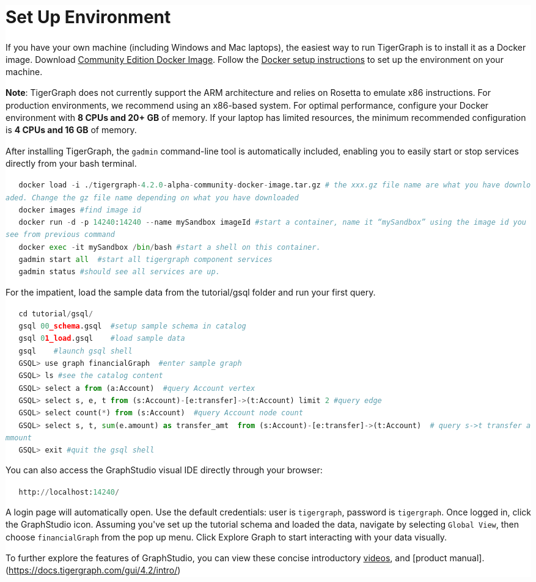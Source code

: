 # Set Up Environment 

If you have your own machine (including Windows and Mac laptops), the easiest way to run TigerGraph is to install it as a Docker image. Download [Community Edition Docker Image](https://dl.tigergraph.com/). Follow the [Docker setup instructions](https://github.com/tigergraph/ecosys/blob/master/demos/guru_scripts/docker/README.md) to  set up the environment on your machine. 

**Note**: TigerGraph does not currently support the ARM architecture and relies on Rosetta to emulate x86 instructions. For production environments, we recommend using an x86-based system.
For optimal performance, configure your Docker environment with **8 CPUs and 20+ GB** of memory. If your laptop has limited resources, the minimum recommended configuration is **4 CPUs and 16 GB** of memory.

After installing TigerGraph, the `gadmin` command-line tool is automatically included, enabling you to easily start or stop services directly from your bash terminal.
```python
   docker load -i ./tigergraph-4.2.0-alpha-community-docker-image.tar.gz # the xxx.gz file name are what you have downloaded. Change the gz file name depending on what you have downloaded
   docker images #find image id
   docker run -d -p 14240:14240 --name mySandbox imageId #start a container, name it “mySandbox” using the image id you see from previous command
   docker exec -it mySandbox /bin/bash #start a shell on this container. 
   gadmin start all  #start all tigergraph component services
   gadmin status #should see all services are up.
```

For the impatient, load the sample data from the tutorial/gsql folder and run your first query. 
```python
   cd tutorial/gsql/   
   gsql 00_schema.gsql  #setup sample schema in catalog
   gsql 01_load.gsql    #load sample data 
   gsql    #launch gsql shell
   GSQL> use graph financialGraph  #enter sample graph
   GSQL> ls #see the catalog content
   GSQL> select a from (a:Account)  #query Account vertex
   GSQL> select s, e, t from (s:Account)-[e:transfer]->(t:Account) limit 2 #query edge
   GSQL> select count(*) from (s:Account)  #query Account node count
   GSQL> select s, t, sum(e.amount) as transfer_amt  from (s:Account)-[e:transfer]->(t:Account)  # query s->t transfer ammount
   GSQL> exit #quit the gsql shell   
```

You can also access the GraphStudio visual IDE directly through your browser:
```python
   http://localhost:14240/
```
A login page will automatically open. Use the default credentials: user is `tigergraph`, password is `tigergraph`. 
Once logged in, click the GraphStudio icon. Assuming you've set up the tutorial schema and loaded the data, navigate by selecting `Global View`, then choose `financialGraph` from the pop up menu. Click Explore Graph to start interacting with your data visually.

To further explore the features of GraphStudio, you can view these concise introductory [videos](https://www.youtube.com/watch?v=29PCZEhyx8M&list=PLq4l3NnrSRp7RfZqrtsievDjpSV8lHhe-), and [product manual].(https://docs.tigergraph.com/gui/4.2/intro/) 
